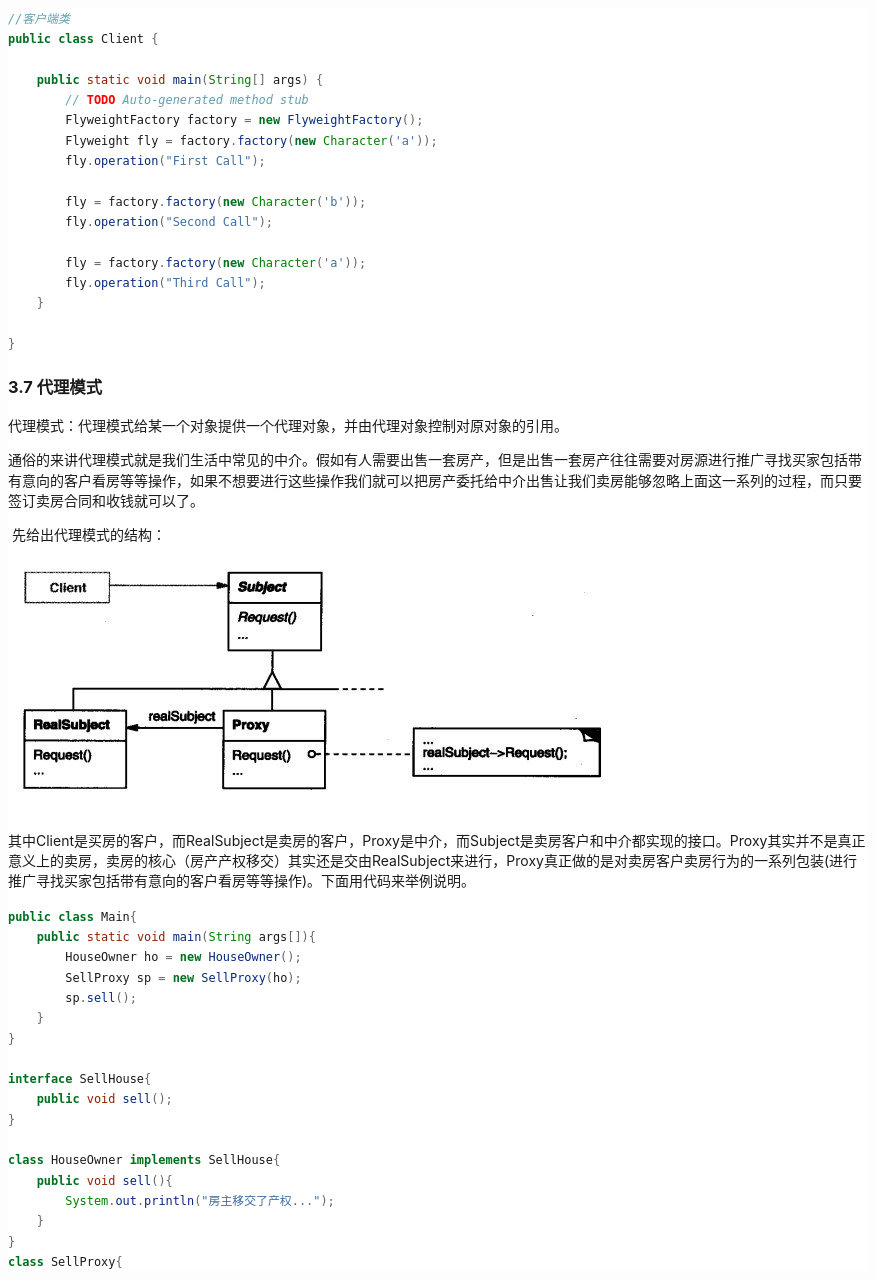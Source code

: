 ```java
//客户端类
public class Client {

    public static void main(String[] args) {
        // TODO Auto-generated method stub
        FlyweightFactory factory = new FlyweightFactory();
        Flyweight fly = factory.factory(new Character('a'));
        fly.operation("First Call");

        fly = factory.factory(new Character('b'));
        fly.operation("Second Call");

        fly = factory.factory(new Character('a'));
        fly.operation("Third Call");
    }

}
```

### 3.7 代理模式

​	 代理模式：代理模式给某一个对象提供一个代理对象，并由代理对象控制对原对象的引用。

​	通俗的来讲代理模式就是我们生活中常见的中介。假如有人需要出售一套房产，但是出售一套房产往往需要对房源进行推广寻找买家包括带有意向的客户看房等等操作，如果不想要进行这些操作我们就可以把房产委托给中介出售让我们卖房能够忽略上面这一系列的过程，而只要签订卖房合同和收钱就可以了。

​	先给出代理模式的结构：

![img](.\代理模式结构图.jpg)

​	其中Client是买房的客户，而RealSubject是卖房的客户，Proxy是中介，而Subject是卖房客户和中介都实现的接口。Proxy其实并不是真正意义上的卖房，卖房的核心（房产产权移交）其实还是交由RealSubject来进行，Proxy真正做的是对卖房客户卖房行为的一系列包装(进行推广寻找买家包括带有意向的客户看房等等操作)。下面用代码来举例说明。

```java
public class Main{
	public static void main(String args[]){
        HouseOwner ho = new HouseOwner();
        SellProxy sp = new SellProxy(ho);
        sp.sell();
    }
}

interface SellHouse{
    public void sell();
}

class HouseOwner implements SellHouse{
    public void sell(){
		System.out.println("房主移交了产权...");
    }
}
class SellProxy{
```